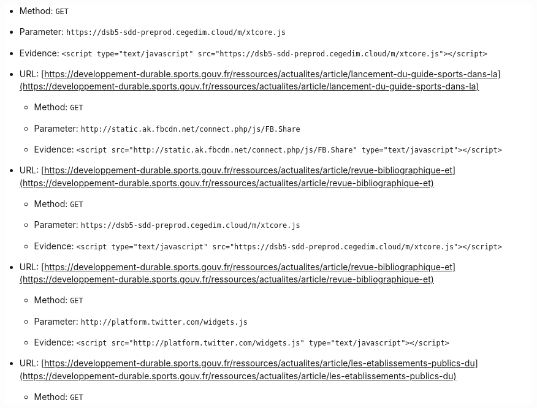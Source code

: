   
  * Method: `GET`
  
  
  * Parameter: `https://dsb5-sdd-preprod.cegedim.cloud/m/xtcore.js`
  
  
  * Evidence: `<script type="text/javascript" src="https://dsb5-sdd-preprod.cegedim.cloud/m/xtcore.js"></script>`
  
  
  
  
* URL: [https://developpement-durable.sports.gouv.fr/ressources/actualites/article/lancement-du-guide-sports-dans-la](https://developpement-durable.sports.gouv.fr/ressources/actualites/article/lancement-du-guide-sports-dans-la)
  
  
  * Method: `GET`
  
  
  * Parameter: `http://static.ak.fbcdn.net/connect.php/js/FB.Share`
  
  
  * Evidence: `<script src="http://static.ak.fbcdn.net/connect.php/js/FB.Share" type="text/javascript"></script>`
  
  
  
  
* URL: [https://developpement-durable.sports.gouv.fr/ressources/actualites/article/revue-bibliographique-et](https://developpement-durable.sports.gouv.fr/ressources/actualites/article/revue-bibliographique-et)
  
  
  * Method: `GET`
  
  
  * Parameter: `https://dsb5-sdd-preprod.cegedim.cloud/m/xtcore.js`
  
  
  * Evidence: `<script type="text/javascript" src="https://dsb5-sdd-preprod.cegedim.cloud/m/xtcore.js"></script>`
  
  
  
  
* URL: [https://developpement-durable.sports.gouv.fr/ressources/actualites/article/revue-bibliographique-et](https://developpement-durable.sports.gouv.fr/ressources/actualites/article/revue-bibliographique-et)
  
  
  * Method: `GET`
  
  
  * Parameter: `http://platform.twitter.com/widgets.js`
  
  
  * Evidence: `<script src="http://platform.twitter.com/widgets.js" type="text/javascript"></script>`
  
  
  
  
* URL: [https://developpement-durable.sports.gouv.fr/ressources/actualites/article/les-etablissements-publics-du](https://developpement-durable.sports.gouv.fr/ressources/actualites/article/les-etablissements-publics-du)
  
  
  * Method: `GET`
  